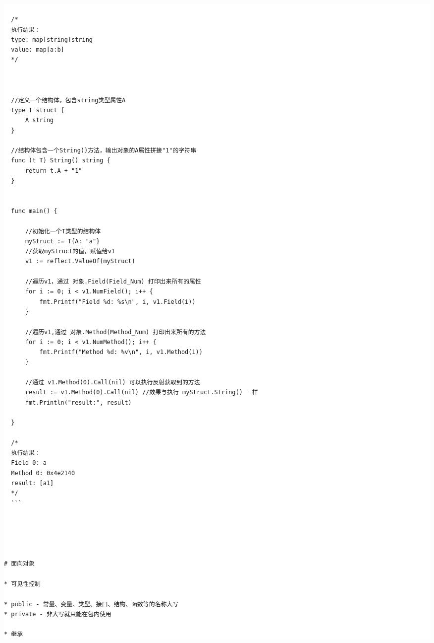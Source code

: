   ```
    
    /*
    执行结果：
    type: map[string]string
    value: map[a:b]
    */
    
    
    
    //定义一个结构体，包含string类型属性A
    type T struct {
    	A string
    }
    
    //结构体包含一个String()方法，输出对象的A属性拼接"1"的字符串
    func (t T) String() string {
    	return t.A + "1"
    }
    
    
    func main() {
    
    	//初始化一个T类型的结构体
    	myStruct := T{A: "a"}
    	//获取myStruct的值，赋值给v1
    	v1 := reflect.ValueOf(myStruct)
    
    	//遍历v1，通过 对象.Field(Field_Num) 打印出来所有的属性
    	for i := 0; i < v1.NumField(); i++ {
    		fmt.Printf("Field %d: %s\n", i, v1.Field(i))
    	}
    
    	//遍历v1,通过 对象.Method(Method_Num) 打印出来所有的方法
    	for i := 0; i < v1.NumMethod(); i++ {
    		fmt.Printf("Method %d: %v\n", i, v1.Method(i))
    	}
    
    	//通过 v1.Method(0).Call(nil) 可以执行反射获取到的方法
    	result := v1.Method(0).Call(nil) //效果与执行 myStruct.String() 一样
    	fmt.Println("result:", result)
    
    }
    
    /*
    执行结果：
    Field 0: a
    Method 0: 0x4e2140
    result: [a1]
    */
    ```

    



# 面向对象

* 可见性控制

  * public - 常量、变量、类型、接口、结构、函数等的名称大写
  * private - 非大写就只能在包内使用

* 继承
  ```
